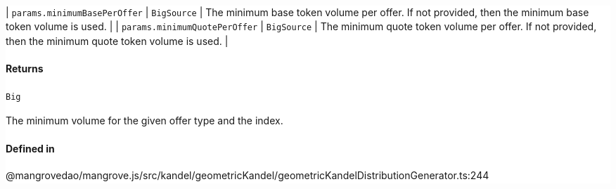 | `params.minimumBasePerOffer` | `BigSource` | The minimum base token volume per offer. If not provided, then the minimum base token volume is used. |
| `params.minimumQuotePerOffer` | `BigSource` | The minimum quote token volume per offer. If not provided, then the minimum quote token volume is used. |

#### Returns

`Big`

The minimum volume for the given offer type and the index.

#### Defined in

@mangrovedao/mangrove.js/src/kandel/geometricKandel/geometricKandelDistributionGenerator.ts:244
